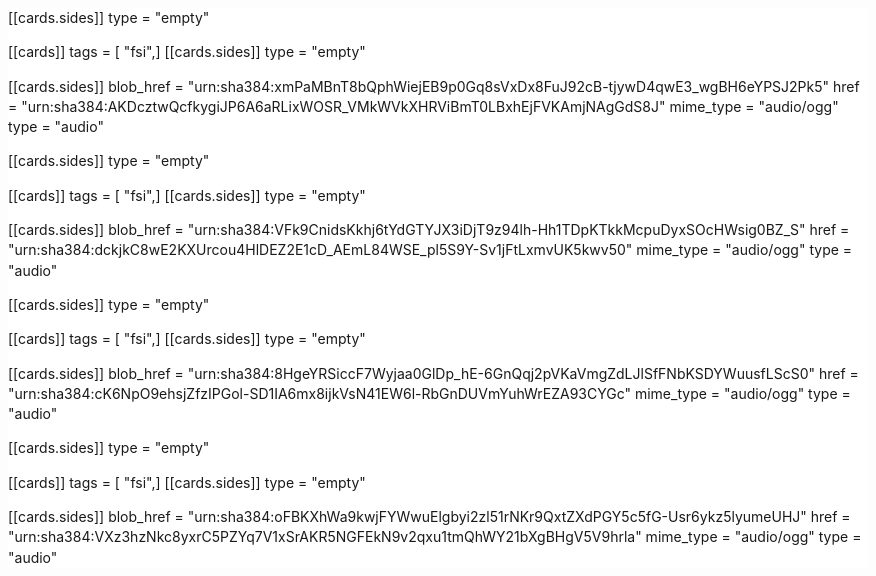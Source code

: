 [[cards.sides]]
type = "empty"


[[cards]]
tags = [ "fsi",]
[[cards.sides]]
type = "empty"

[[cards.sides]]
blob_href = "urn:sha384:xmPaMBnT8bQphWiejEB9p0Gq8sVxDx8FuJ92cB-tjywD4qwE3_wgBH6eYPSJ2Pk5"
href = "urn:sha384:AKDcztwQcfkygiJP6A6aRLixWOSR_VMkWVkXHRViBmT0LBxhEjFVKAmjNAgGdS8J"
mime_type = "audio/ogg"
type = "audio"

[[cards.sides]]
type = "empty"


[[cards]]
tags = [ "fsi",]
[[cards.sides]]
type = "empty"

[[cards.sides]]
blob_href = "urn:sha384:VFk9CnidsKkhj6tYdGTYJX3iDjT9z94lh-Hh1TDpKTkkMcpuDyxSOcHWsig0BZ_S"
href = "urn:sha384:dckjkC8wE2KXUrcou4HlDEZ2E1cD_AEmL84WSE_pl5S9Y-Sv1jFtLxmvUK5kwv50"
mime_type = "audio/ogg"
type = "audio"

[[cards.sides]]
type = "empty"


[[cards]]
tags = [ "fsi",]
[[cards.sides]]
type = "empty"

[[cards.sides]]
blob_href = "urn:sha384:8HgeYRSiccF7Wyjaa0GlDp_hE-6GnQqj2pVKaVmgZdLJlSfFNbKSDYWuusfLScS0"
href = "urn:sha384:cK6NpO9ehsjZfzIPGol-SD1IA6mx8ijkVsN41EW6l-RbGnDUVmYuhWrEZA93CYGc"
mime_type = "audio/ogg"
type = "audio"

[[cards.sides]]
type = "empty"


[[cards]]
tags = [ "fsi",]
[[cards.sides]]
type = "empty"

[[cards.sides]]
blob_href = "urn:sha384:oFBKXhWa9kwjFYWwuElgbyi2zl51rNKr9QxtZXdPGY5c5fG-Usr6ykz5lyumeUHJ"
href = "urn:sha384:VXz3hzNkc8yxrC5PZYq7V1xSrAKR5NGFEkN9v2qxu1tmQhWY21bXgBHgV5V9hrla"
mime_type = "audio/ogg"
type = "audio"
